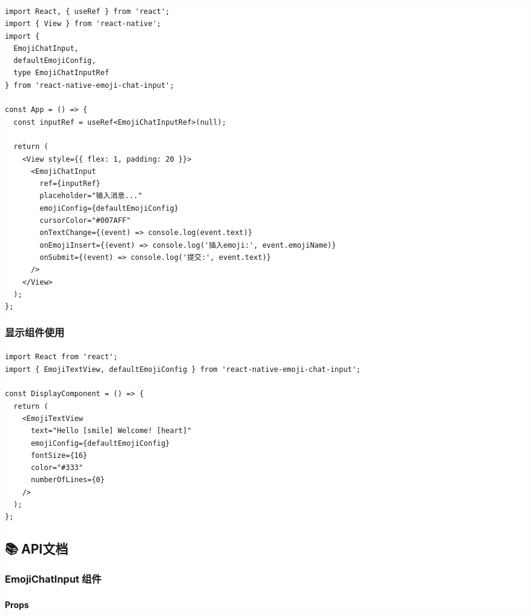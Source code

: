 ```tsx
import React, { useRef } from 'react';
import { View } from 'react-native';
import { 
  EmojiChatInput, 
  defaultEmojiConfig,
  type EmojiChatInputRef 
} from 'react-native-emoji-chat-input';

const App = () => {
  const inputRef = useRef<EmojiChatInputRef>(null);

  return (
    <View style={{ flex: 1, padding: 20 }}>
      <EmojiChatInput
        ref={inputRef}
        placeholder="输入消息..."
        emojiConfig={defaultEmojiConfig}
        cursorColor="#007AFF"
        onTextChange={(event) => console.log(event.text)}
        onEmojiInsert={(event) => console.log('插入emoji:', event.emojiName)}
        onSubmit={(event) => console.log('提交:', event.text)}
      />
    </View>
  );
};
```

### 显示组件使用

```tsx
import React from 'react';
import { EmojiTextView, defaultEmojiConfig } from 'react-native-emoji-chat-input';

const DisplayComponent = () => {
  return (
    <EmojiTextView
      text="Hello [smile] Welcome! [heart]"
      emojiConfig={defaultEmojiConfig}
      fontSize={16}
      color="#333"
      numberOfLines={0}
    />
  );
};
```

## 📚 API文档

### EmojiChatInput 组件

#### Props
